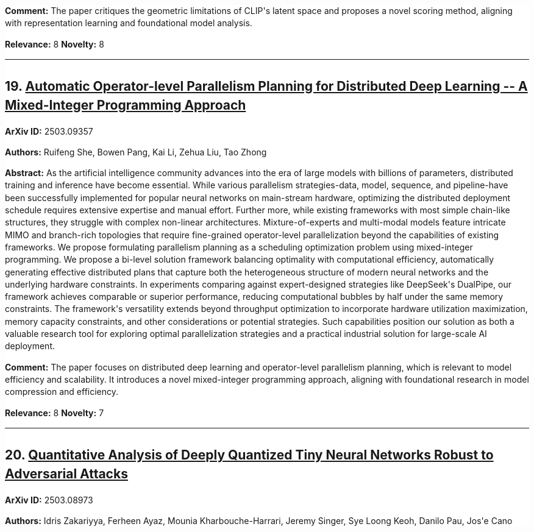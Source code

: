 **Comment:** The paper critiques the geometric limitations of CLIP's latent space and proposes a novel scoring method, aligning with representation learning and foundational model analysis.

**Relevance:** 8
**Novelty:** 8

---

## 19. [Automatic Operator-level Parallelism Planning for Distributed Deep Learning -- A Mixed-Integer Programming Approach](https://arxiv.org/abs/2503.09357) <a id="link19"></a>

**ArXiv ID:** 2503.09357

**Authors:** Ruifeng She, Bowen Pang, Kai Li, Zehua Liu, Tao Zhong

**Abstract:** As the artificial intelligence community advances into the era of large models with billions of parameters, distributed training and inference have become essential. While various parallelism strategies-data, model, sequence, and pipeline-have been successfully implemented for popular neural networks on main-stream hardware, optimizing the distributed deployment schedule requires extensive expertise and manual effort. Further more, while existing frameworks with most simple chain-like structures, they struggle with complex non-linear architectures. Mixture-of-experts and multi-modal models feature intricate MIMO and branch-rich topologies that require fine-grained operator-level parallelization beyond the capabilities of existing frameworks. We propose formulating parallelism planning as a scheduling optimization problem using mixed-integer programming. We propose a bi-level solution framework balancing optimality with computational efficiency, automatically generating effective distributed plans that capture both the heterogeneous structure of modern neural networks and the underlying hardware constraints. In experiments comparing against expert-designed strategies like DeepSeek's DualPipe, our framework achieves comparable or superior performance, reducing computational bubbles by half under the same memory constraints. The framework's versatility extends beyond throughput optimization to incorporate hardware utilization maximization, memory capacity constraints, and other considerations or potential strategies. Such capabilities position our solution as both a valuable research tool for exploring optimal parallelization strategies and a practical industrial solution for large-scale AI deployment.

**Comment:** The paper focuses on distributed deep learning and operator-level parallelism planning, which is relevant to model efficiency and scalability. It introduces a novel mixed-integer programming approach, aligning with foundational research in model compression and efficiency.

**Relevance:** 8
**Novelty:** 7

---

## 20. [Quantitative Analysis of Deeply Quantized Tiny Neural Networks Robust to Adversarial Attacks](https://arxiv.org/abs/2503.08973) <a id="link20"></a>

**ArXiv ID:** 2503.08973

**Authors:** Idris Zakariyya, Ferheen Ayaz, Mounia Kharbouche-Harrari, Jeremy Singer, Sye Loong Keoh, Danilo Pau, Jos\'e Cano
